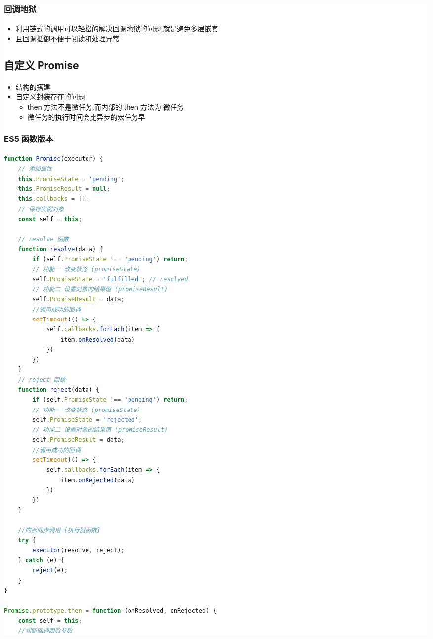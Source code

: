 ### 回调地狱

+ 利用链式的调用可以轻松的解决回调地狱的问题,就是避免多层嵌套
+ 且回调抵御不便于阅读和处理异常

## 自定义 Promise

+ 结构的搭建
+ 自定义封装存在的问题
  + then 方法不是微任务,而内部的 then 方法为 微任务
  + 微任务的执行时间会比异步的宏任务早

### ES5 函数版本

```js
function Promise(executor) {
	// 添加属性
	this.PromiseState = 'pending';
	this.PromiseResult = null;
	this.callbacks = [];
	// 保存实例对象
	const self = this;

	// resolve 函数
	function resolve(data) {
		if (self.PromiseState !== 'pending') return;
		// 功能一 改变状态	(promiseState)
		self.PromiseState = 'fulfilled'; // resolved
		// 功能二 设置对象的结果值 (promiseResult)
		self.PromiseResult = data;
		//调用成功的回调
		setTimeout(() => {
			self.callbacks.forEach(item => {
				item.onResolved(data)
			})
		})
	}
	// reject 函数
	function reject(data) {
		if (self.PromiseState !== 'pending') return;
		// 功能一 改变状态	(promiseState)
		self.PromiseState = 'rejected';
		// 功能二 设置对象的结果值 (promiseResult)
		self.PromiseResult = data;
		//调用成功的回调
		setTimeout(() => {
			self.callbacks.forEach(item => {
				item.onRejected(data)
			})
		})
	}

	//内部同步调用 [执行器函数]
	try {
		executor(resolve, reject);
	} catch (e) {
		reject(e);
	}
}

Promise.prototype.then = function (onResolved, onRejected) {
	const self = this;
	//判断回调函数参数
```